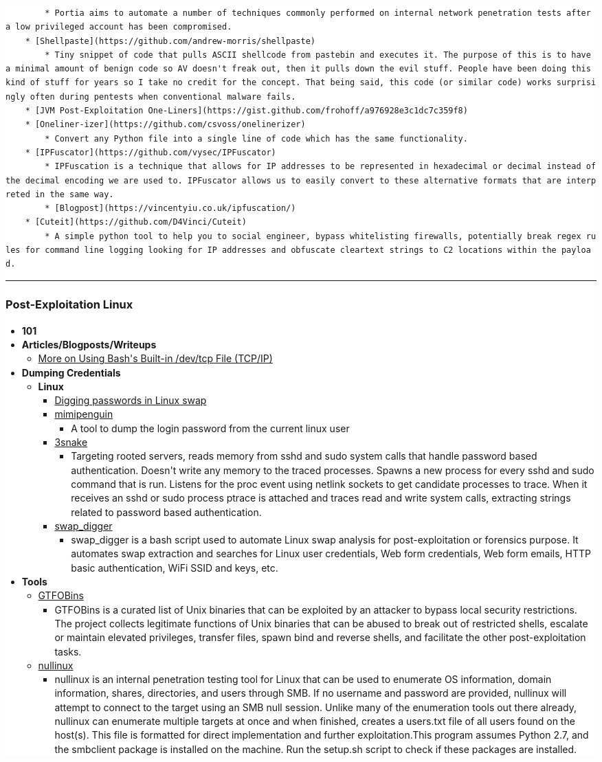 			* Portia aims to automate a number of techniques commonly performed on internal network penetration tests after a low privileged account has been compromised.
		* [Shellpaste](https://github.com/andrew-morris/shellpaste)
			* Tiny snippet of code that pulls ASCII shellcode from pastebin and executes it. The purpose of this is to have a minimal amount of benign code so AV doesn't freak out, then it pulls down the evil stuff. People have been doing this kind of stuff for years so I take no credit for the concept. That being said, this code (or similar code) works surprisingly often during pentests when conventional malware fails.
		* [JVM Post-Exploitation One-Liners](https://gist.github.com/frohoff/a976928e3c1dc7c359f8)
		* [Oneliner-izer](https://github.com/csvoss/onelinerizer)
			* Convert any Python file into a single line of code which has the same functionality.
		* [IPFuscator](https://github.com/vysec/IPFuscator)
			* IPFuscation is a technique that allows for IP addresses to be represented in hexadecimal or decimal instead of the decimal encoding we are used to. IPFuscator allows us to easily convert to these alternative formats that are interpreted in the same way.
			* [Blogpost](https://vincentyiu.co.uk/ipfuscation/)
		* [Cuteit](https://github.com/D4Vinci/Cuteit)
			* A simple python tool to help you to social engineer, bypass whitelisting firewalls, potentially break regex rules for command line logging looking for IP addresses and obfuscate cleartext strings to C2 locations within the payload.

-------------------
### <a name="linpost">Post-Exploitation Linux</a>
* **101**
* **Articles/Blogposts/Writeups**
	* [More on Using Bash's Built-in /dev/tcp File (TCP/IP)](http://www.linuxjournal.com/content/more-using-bashs-built-devtcp-file-tcpip)
* **Dumping Credentials**
	* **Linux**
		* [Digging passwords in Linux swap](http://blog.sevagas.com/?Digging-passwords-in-Linux-swap)
		* [mimipenguin](https://github.com/huntergregal/mimipenguin)
			* A tool to dump the login password from the current linux user
		* [3snake](https://github.com/blendin/3snake)
			* Targeting rooted servers, reads memory from sshd and sudo system calls that handle password based authentication. Doesn't write any memory to the traced processes. Spawns a new process for every sshd and sudo command that is run. Listens for the proc event using netlink sockets to get candidate processes to trace. When it receives an sshd or sudo process ptrace is attached and traces read and write system calls, extracting strings related to password based authentication.
		* [swap_digger](https://github.com/sevagas/swap_digger)
			* swap_digger is a bash script used to automate Linux swap analysis for post-exploitation or forensics purpose. It automates swap extraction and searches for Linux user credentials, Web form credentials, Web form emails, HTTP basic authentication, WiFi SSID and keys, etc.
* **Tools**
	* [GTFOBins](https://gtfobins.github.io/#)
		* GTFOBins is a curated list of Unix binaries that can be exploited by an attacker to bypass local security restrictions. The project collects legitimate functions of Unix binaries that can be abused to break out of restricted shells, escalate or maintain elevated privileges, transfer files, spawn bind and reverse shells, and facilitate the other post-exploitation tasks. 
	* [nullinux](https://github.com/m8r0wn/nullinux)
		* nullinux is an internal penetration testing tool for Linux that can be used to enumerate OS information, domain information, shares, directories, and users through SMB. If no username and password are provided, nullinux will attempt to connect to the target using an SMB null session. Unlike many of the enumeration tools out there already, nullinux can enumerate multiple targets at once and when finished, creates a users.txt file of all users found on the host(s). This file is formatted for direct implementation and further exploitation.This program assumes Python 2.7, and the smbclient package is installed on the machine. Run the setup.sh script to check if these packages are installed.
